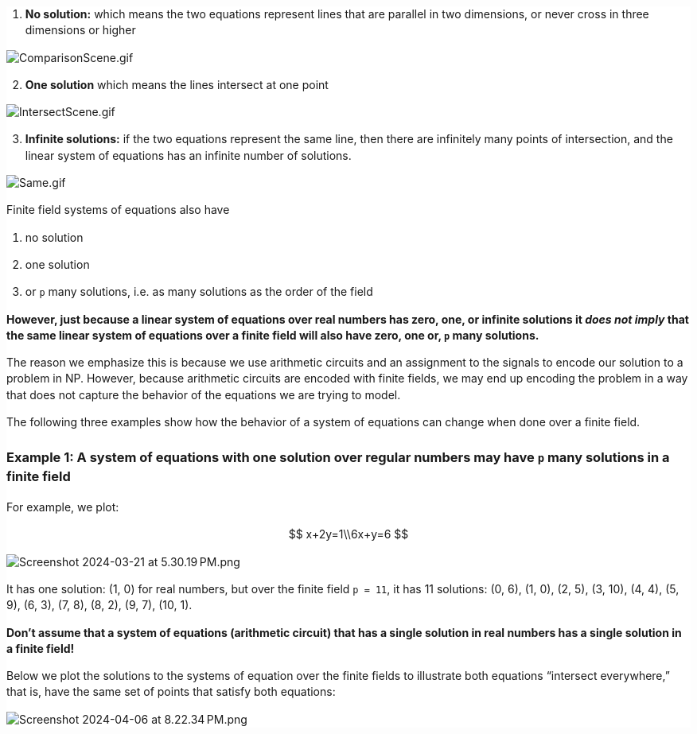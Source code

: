 1) **No solution:** which means the two equations represent lines that are parallel in two dimensions, or never cross in three dimensions or higher

![ComparisonScene.gif](Finite%20Fields%20V2%202faf8d4bbf1641fe91c5e74efd9d8518/ComparisonScene.gif)

2) **One solution** which means the lines intersect at one point

![IntersectScene.gif](Finite%20Fields%20V2%202faf8d4bbf1641fe91c5e74efd9d8518/IntersectScene.gif)

3) **Infinite solutions:** if the two equations represent the same line, then there are infinitely many points of intersection, and the linear system of equations has an infinite number of solutions. 

![Same.gif](Finite%20Fields%20V2%202faf8d4bbf1641fe91c5e74efd9d8518/Same.gif)

Finite field systems of equations also have

1) no solution

2) one solution

3) or `p` many solutions, i.e. as many solutions as the order of the field

**However, just because a linear system of equations over real numbers has zero, one, or infinite solutions it *does not imply* that the same linear system of equations over a finite field will also have zero, one or, `p` many solutions.**

The reason we emphasize this is because we use arithmetic circuits and an assignment to the signals to encode our solution to a problem in NP. However, because arithmetic circuits are encoded with finite fields, we may end up encoding the problem in a way that does not capture the behavior of the equations we are trying to model.

The following three examples show how the behavior of a system of equations can change when done over a finite field.

### Example 1: A system of equations with one solution over regular numbers may have `p` many solutions in a finite field

For example, we plot:

$$
x+2y=1\\6x+y=6
$$

![Screenshot 2024-03-21 at 5.30.19 PM.png](Finite%20Fields%20V2%202faf8d4bbf1641fe91c5e74efd9d8518/Screenshot_2024-03-21_at_5.30.19_PM.png)

It has one solution: (1, 0) for real numbers, but over the finite field `p = 11`, it has 11 solutions: (0, 6), (1, 0), (2, 5), (3, 10), (4, 4), (5, 9), (6, 3), (7, 8), (8, 2), (9, 7), (10, 1).

**Don’t assume that a system of equations (arithmetic circuit) that has a single solution in real numbers has a single solution in a finite field!**

Below we plot the solutions to the systems of equation over the finite fields to illustrate both equations “intersect everywhere,” that is, have the same set of points that satisfy both equations:

![Screenshot 2024-04-06 at 8.22.34 PM.png](Finite%20Fields%20V2%202faf8d4bbf1641fe91c5e74efd9d8518/Screenshot_2024-04-06_at_8.22.34_PM.png)
